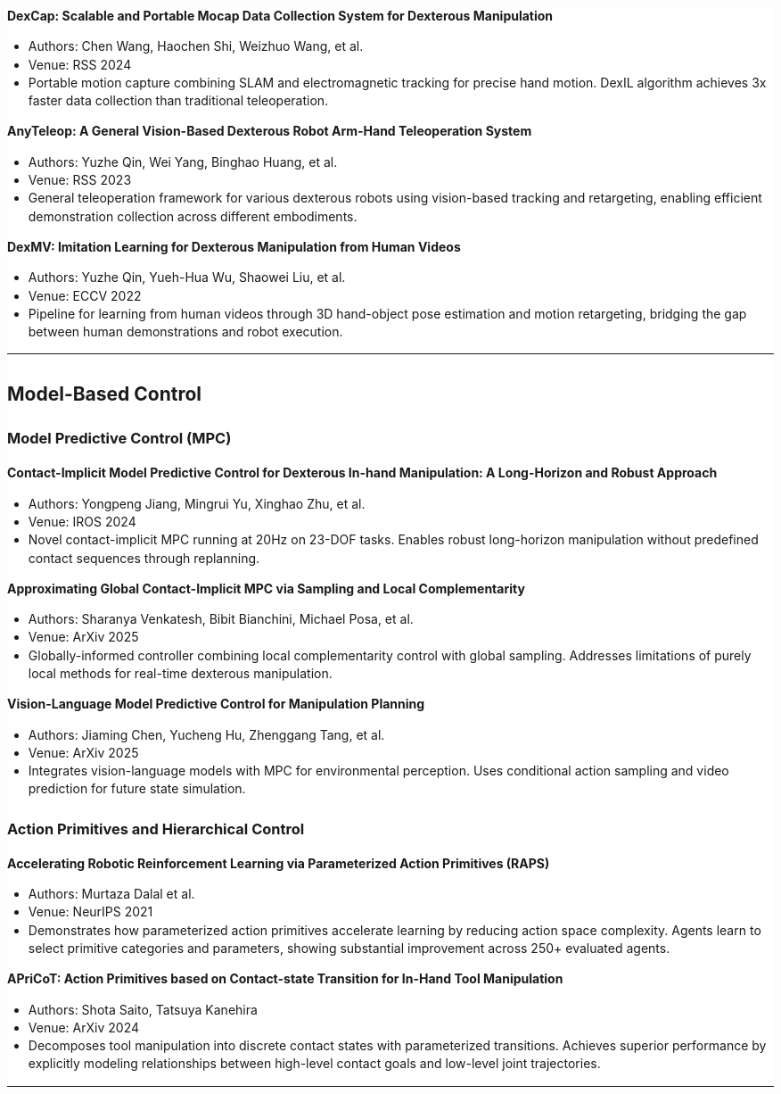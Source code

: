 **DexCap: Scalable and Portable Mocap Data Collection System for Dexterous Manipulation**
- Authors: Chen Wang, Haochen Shi, Weizhuo Wang, et al.
- Venue: RSS 2024
- Portable motion capture combining SLAM and electromagnetic tracking for precise hand motion. DexIL algorithm achieves 3x faster data collection than traditional teleoperation.

**AnyTeleop: A General Vision-Based Dexterous Robot Arm-Hand Teleoperation System**
- Authors: Yuzhe Qin, Wei Yang, Binghao Huang, et al.
- Venue: RSS 2023
- General teleoperation framework for various dexterous robots using vision-based tracking and retargeting, enabling efficient demonstration collection across different embodiments.

**DexMV: Imitation Learning for Dexterous Manipulation from Human Videos**
- Authors: Yuzhe Qin, Yueh-Hua Wu, Shaowei Liu, et al.
- Venue: ECCV 2022
- Pipeline for learning from human videos through 3D hand-object pose estimation and motion retargeting, bridging the gap between human demonstrations and robot execution.

---

## Model-Based Control

### Model Predictive Control (MPC)

**Contact-Implicit Model Predictive Control for Dexterous In-hand Manipulation: A Long-Horizon and Robust Approach**
- Authors: Yongpeng Jiang, Mingrui Yu, Xinghao Zhu, et al.
- Venue: IROS 2024
- Novel contact-implicit MPC running at 20Hz on 23-DOF tasks. Enables robust long-horizon manipulation without predefined contact sequences through replanning.

**Approximating Global Contact-Implicit MPC via Sampling and Local Complementarity**
- Authors: Sharanya Venkatesh, Bibit Bianchini, Michael Posa, et al.
- Venue: ArXiv 2025
- Globally-informed controller combining local complementarity control with global sampling. Addresses limitations of purely local methods for real-time dexterous manipulation.

**Vision-Language Model Predictive Control for Manipulation Planning**
- Authors: Jiaming Chen, Yucheng Hu, Zhenggang Tang, et al.
- Venue: ArXiv 2025
- Integrates vision-language models with MPC for environmental perception. Uses conditional action sampling and video prediction for future state simulation.

### Action Primitives and Hierarchical Control

**Accelerating Robotic Reinforcement Learning via Parameterized Action Primitives (RAPS)**
- Authors: Murtaza Dalal et al.
- Venue: NeurIPS 2021
- Demonstrates how parameterized action primitives accelerate learning by reducing action space complexity. Agents learn to select primitive categories and parameters, showing substantial improvement across 250+ evaluated agents.

**APriCoT: Action Primitives based on Contact-state Transition for In-Hand Tool Manipulation**
- Authors: Shota Saito, Tatsuya Kanehira
- Venue: ArXiv 2024
- Decomposes tool manipulation into discrete contact states with parameterized transitions. Achieves superior performance by explicitly modeling relationships between high-level contact goals and low-level joint trajectories.

---